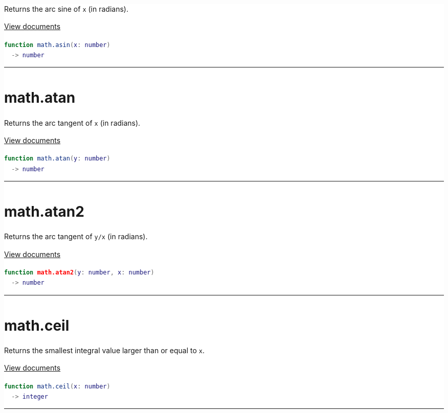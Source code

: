 
Returns the arc sine of `x` (in radians).

[View documents](command:extension.lua.doc?["en-us/51/manual.html/pdf-math.asin"])


```lua
function math.asin(x: number)
  -> number
```


---

# math.atan


Returns the arc tangent of `x` (in radians).

[View documents](command:extension.lua.doc?["en-us/51/manual.html/pdf-math.atan"])


```lua
function math.atan(y: number)
  -> number
```


---

# math.atan2


Returns the arc tangent of `y/x` (in radians).

[View documents](command:extension.lua.doc?["en-us/51/manual.html/pdf-math.atan2"])


```lua
function math.atan2(y: number, x: number)
  -> number
```


---

# math.ceil


Returns the smallest integral value larger than or equal to `x`.

[View documents](command:extension.lua.doc?["en-us/51/manual.html/pdf-math.ceil"])


```lua
function math.ceil(x: number)
  -> integer
```


---
